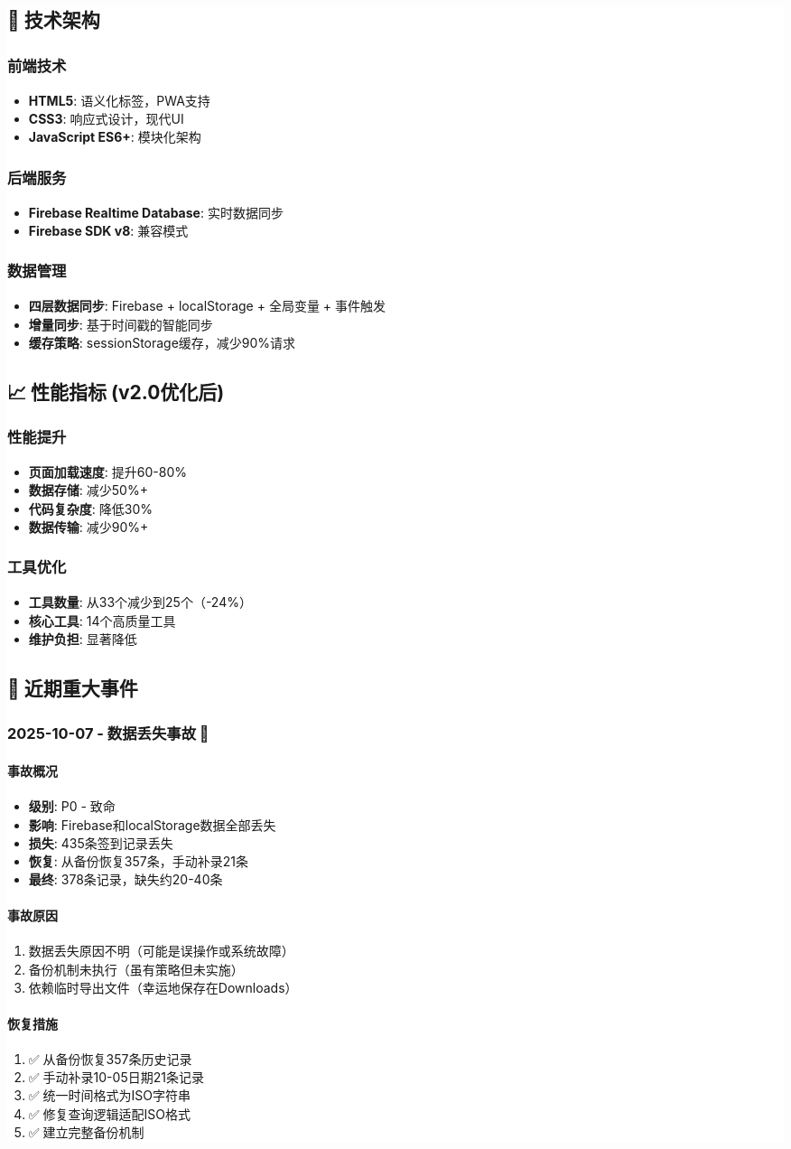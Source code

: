 ## 🔧 技术架构

### 前端技术
- **HTML5**: 语义化标签，PWA支持
- **CSS3**: 响应式设计，现代UI
- **JavaScript ES6+**: 模块化架构

### 后端服务
- **Firebase Realtime Database**: 实时数据同步
- **Firebase SDK v8**: 兼容模式

### 数据管理
- **四层数据同步**: Firebase + localStorage + 全局变量 + 事件触发
- **增量同步**: 基于时间戳的智能同步
- **缓存策略**: sessionStorage缓存，减少90%请求

## 📈 性能指标 (v2.0优化后)

### 性能提升
- **页面加载速度**: 提升60-80%
- **数据存储**: 减少50%+
- **代码复杂度**: 降低30%
- **数据传输**: 减少90%+

### 工具优化
- **工具数量**: 从33个减少到25个（-24%）
- **核心工具**: 14个高质量工具
- **维护负担**: 显著降低

## 🚨 近期重大事件

### 2025-10-07 - 数据丢失事故 🔴

#### 事故概况
- **级别**: P0 - 致命
- **影响**: Firebase和localStorage数据全部丢失
- **损失**: 435条签到记录丢失
- **恢复**: 从备份恢复357条，手动补录21条
- **最终**: 378条记录，缺失约20-40条

#### 事故原因
1. 数据丢失原因不明（可能是误操作或系统故障）
2. 备份机制未执行（虽有策略但未实施）
3. 依赖临时导出文件（幸运地保存在Downloads）

#### 恢复措施
1. ✅ 从备份恢复357条历史记录
2. ✅ 手动补录10-05日期21条记录
3. ✅ 统一时间格式为ISO字符串
4. ✅ 修复查询逻辑适配ISO格式
5. ✅ 建立完整备份机制

